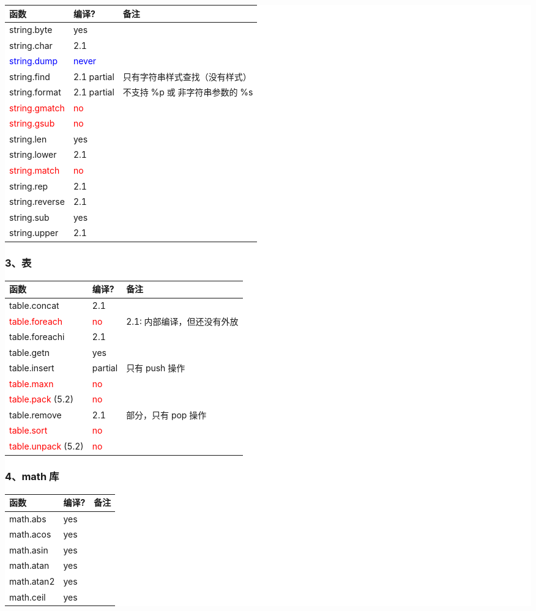| 函数                                   | 编译?                           | 备注                           |
| :------------------------------------- | :------------------------------ | :----------------------------- |
| string.byte                            | yes                             |                                |
| string.char                            | 2.1                             |                                |
| <font color="Blue">string.dump</font>  | <font color="Blue">never</font> |                                |
| string.find                            | 2.1 partial                     | 只有字符串样式查找（没有样式） |
| string.format                          | 2.1 partial                     | 不支持 %p 或 非字符串参数的 %s |
| <font color="red">string.gmatch</font> | <font color="red">no</font>     |                                |
| <font color="red">string.gsub</font>   | <font color="red">no</font>     |                                |
| string.len                             | yes                             |                                |
| string.lower                           | 2.1                             |                                |
| <font color="red">string.match</font>  | <font color="red">no</font>     |                                |
| string.rep                             | 2.1                             |                                |
| string.reverse                         | 2.1                             |                                |
| string.sub                             | yes                             |                                |
| string.upper                           | 2.1                             |                                |

### 3、表

| 函数                                        | 编译?                       | 备注                        |
| :------------------------------------------ | :-------------------------- | :-------------------------- |
| table.concat                                | 2.1                         |                             |
| <font color="red">table.foreach</font>      | <font color="red">no</font> | 2.1: 内部编译，但还没有外放 |
| table.foreachi                              | 2.1                         |                             |
| table.getn                                  | yes                         |                             |
| table.insert                                | partial                     | 只有 push 操作              |
| <font color="red">table.maxn</font>         | <font color="red">no</font> |                             |
| <font color="red">table.pack</font> (5.2)   | <font color="red">no</font> |                             |
| table.remove                                | 2.1                         | 部分，只有 pop 操作         |
| <font color="red">table.sort</font>         | <font color="red">no</font> |                             |
| <font color="red">table.unpack</font> (5.2) | <font color="red">no</font> |                             |

### 4、math 库

| 函数                                     | 编译?                       | 备注 |
| :--------------------------------------- | :-------------------------- | :--- |
| math.abs                                 | yes                         |      |
| math.acos                                | yes                         |      |
| math.asin                                | yes                         |      |
| math.atan                                | yes                         |      |
| math.atan2                               | yes                         |      |
| math.ceil                                | yes                         |      |